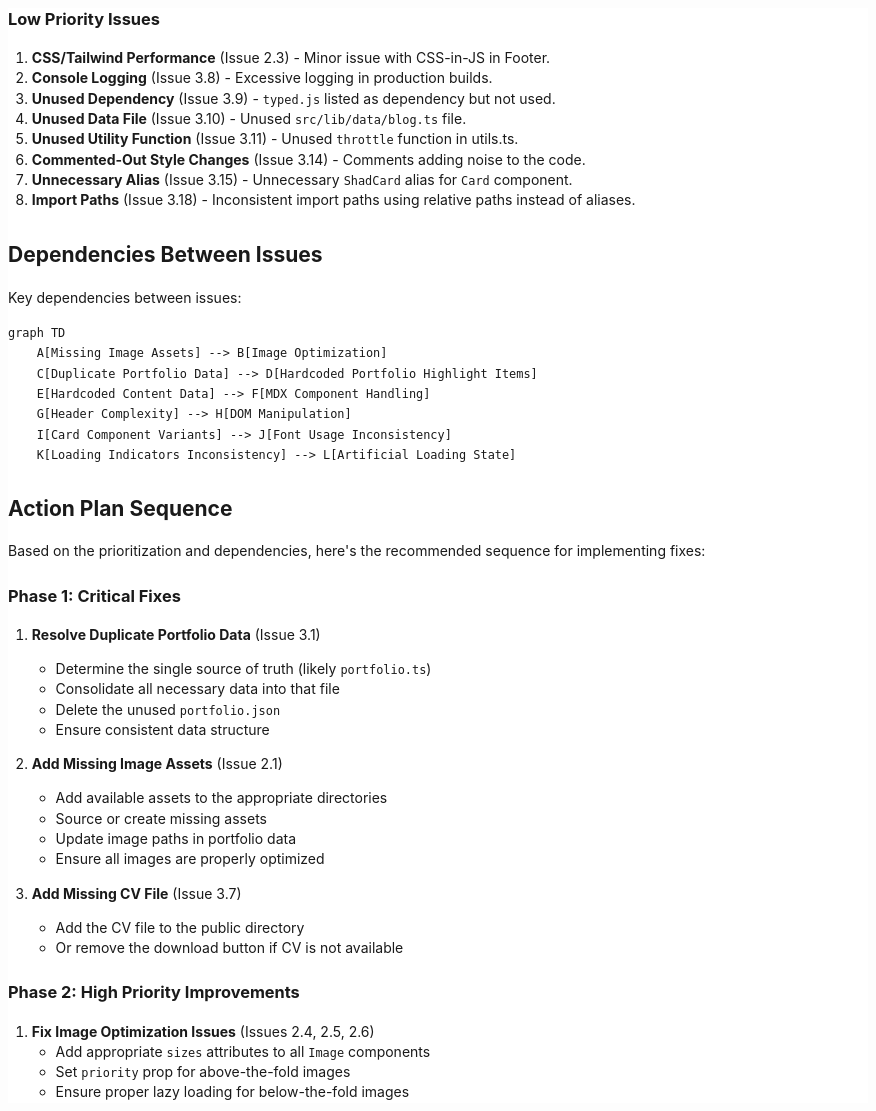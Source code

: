 ### Low Priority Issues
1. **CSS/Tailwind Performance** (Issue 2.3) - Minor issue with CSS-in-JS in Footer.
2. **Console Logging** (Issue 3.8) - Excessive logging in production builds.
3. **Unused Dependency** (Issue 3.9) - `typed.js` listed as dependency but not used.
4. **Unused Data File** (Issue 3.10) - Unused `src/lib/data/blog.ts` file.
5. **Unused Utility Function** (Issue 3.11) - Unused `throttle` function in utils.ts.
6. **Commented-Out Style Changes** (Issue 3.14) - Comments adding noise to the code.
7. **Unnecessary Alias** (Issue 3.15) - Unnecessary `ShadCard` alias for `Card` component.
8. **Import Paths** (Issue 3.18) - Inconsistent import paths using relative paths instead of aliases.

## Dependencies Between Issues

Key dependencies between issues:

```mermaid
graph TD
    A[Missing Image Assets] --> B[Image Optimization]
    C[Duplicate Portfolio Data] --> D[Hardcoded Portfolio Highlight Items]
    E[Hardcoded Content Data] --> F[MDX Component Handling]
    G[Header Complexity] --> H[DOM Manipulation]
    I[Card Component Variants] --> J[Font Usage Inconsistency]
    K[Loading Indicators Inconsistency] --> L[Artificial Loading State]
```

## Action Plan Sequence

Based on the prioritization and dependencies, here's the recommended sequence for implementing fixes:

### Phase 1: Critical Fixes

1. **Resolve Duplicate Portfolio Data** (Issue 3.1)
   - Determine the single source of truth (likely `portfolio.ts`)
   - Consolidate all necessary data into that file
   - Delete the unused `portfolio.json`
   - Ensure consistent data structure

2. **Add Missing Image Assets** (Issue 2.1)
   - Add available assets to the appropriate directories
   - Source or create missing assets
   - Update image paths in portfolio data
   - Ensure all images are properly optimized

3. **Add Missing CV File** (Issue 3.7)
   - Add the CV file to the public directory
   - Or remove the download button if CV is not available

### Phase 2: High Priority Improvements

1. **Fix Image Optimization Issues** (Issues 2.4, 2.5, 2.6)
   - Add appropriate `sizes` attributes to all `Image` components
   - Set `priority` prop for above-the-fold images
   - Ensure proper lazy loading for below-the-fold images
